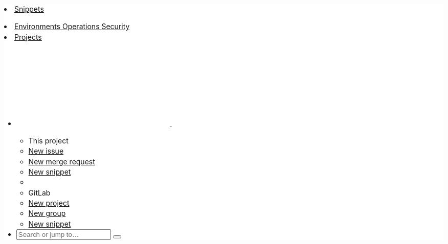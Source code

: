 </a></li><li class=""><a class="dashboard-shortcuts-snippets" data-qa-selector="snippets_link" href="https://gitlab.com/dashboard/snippets">Snippets
</a></li>
<li class="dropdown">
<a class="dropdown-item" href="https://gitlab.com/-/operations/environments">Environments
</a><a class="dropdown-item" href="https://gitlab.com/-/operations">Operations
</a><a class="dropdown-item" href="https://gitlab.com/-/security">Security
</a>
</li>
</ul>
</div>
</li>

<li class="hidden">
<a class="dashboard-shortcuts-projects" href="https://gitlab.com/dashboard/projects">Projects
</a></li>

</ul>

</div>
<div class="navbar-collapse collapse">
<ul class="nav navbar-nav">
<li class="header-new dropdown" data-track-event="click_dropdown" data-track-label="new_dropdown" data-track-value="">
<a class="header-new-dropdown-toggle has-tooltip qa-new-menu-toggle" id="js-onboarding-new-project-link" title="New..." ref="tooltip" aria-label="New..." data-toggle="dropdown" data-placement="bottom" data-container="body" data-display="static" href="https://gitlab.com/projects/new"><svg class="s16"><use xlink:href="https://gitlab.com/assets/icons-08baceaa8b3d86902032f77e02487f6fb85bad88ef0e20d42440fe83757c50ab.svg#plus-square"></use></svg>
<svg class="caret-down"><use xlink:href="https://gitlab.com/assets/icons-08baceaa8b3d86902032f77e02487f6fb85bad88ef0e20d42440fe83757c50ab.svg#angle-down"></use></svg>
</a><div class="dropdown-menu dropdown-menu-right">
<ul>
<li class="dropdown-bold-header">
This project
</li>
<li><a href="https://gitlab.com/fajri2002/lelang-online/-/issues/new">New issue</a></li>
<li><a href="https://gitlab.com/fajri2002/lelang-online/-/merge_requests/new">New merge request</a></li>
<li><a href="https://gitlab.com/fajri2002/lelang-online/snippets/new">New snippet</a></li>
<li class="divider"></li>
<li class="dropdown-bold-header">GitLab</li>
<li><a class="qa-global-new-project-link" href="https://gitlab.com/projects/new">New project</a></li>
<li><a href="https://gitlab.com/groups/new">New group</a></li>
<li><a class="qa-global-new-snippet-link" href="https://gitlab.com/snippets/new">New snippet</a></li>
</ul>
</div>
</li>

<li class="nav-item d-none d-lg-block m-auto">
<div class="search search-form" data-track-event="activate_form_input" data-track-label="navbar_search" data-track-value="">
<form class="form-inline" action="/search" accept-charset="UTF-8" method="get"><input name="utf8" type="hidden" value="✓"><div class="search-input-container">
<div class="search-input-wrap">
<div class="dropdown" data-url="/search/autocomplete">
<input type="search" name="search" id="search" placeholder="Search or jump to…" class="search-input dropdown-menu-toggle no-outline js-search-dashboard-options js-autocomplete-disabled" spellcheck="false" tabindex="1" autocomplete="off" data-issues-path="/dashboard/issues" data-mr-path="/dashboard/merge_requests" data-qa-selector="search_term_field" aria-label="Search or jump to…">
<button class="hidden js-dropdown-search-toggle" data-toggle="dropdown" type="button"></button>
<div class="dropdown-menu dropdown-select js-dashboard-search-options">
<div class="dropdown-content"><ul>